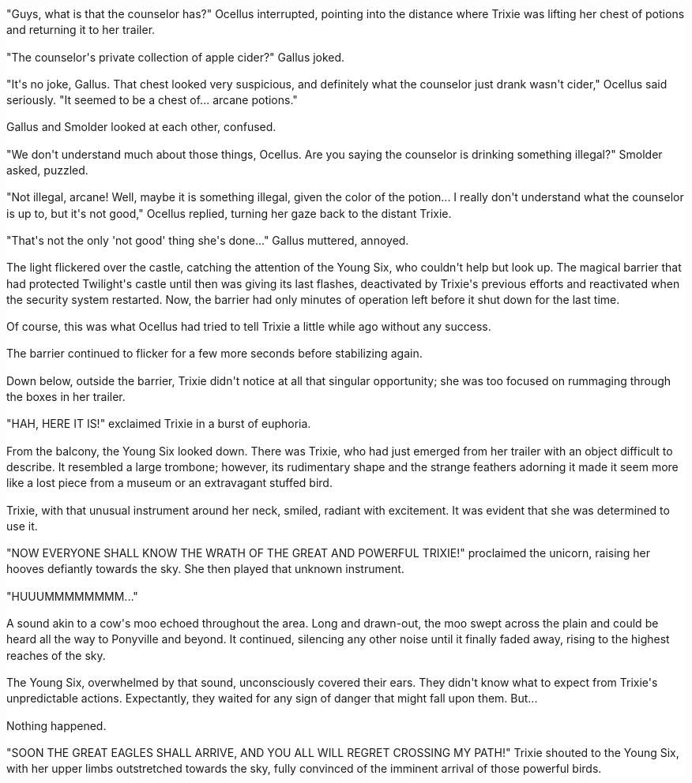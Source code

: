 "Guys, what is that the counselor has?" Ocellus interrupted, pointing into the distance where Trixie was lifting her chest of potions and returning it to her trailer.

"The counselor's private collection of apple cider?" Gallus joked.

"It's no joke, Gallus. That chest looked very suspicious, and definitely what the counselor just drank wasn't cider," Ocellus said seriously. "It seemed to be a chest of... arcane potions."

Gallus and Smolder looked at each other, confused.

"We don't understand much about those things, Ocellus. Are you saying the counselor is drinking something illegal?" Smolder asked, puzzled.

"Not illegal, arcane! Well, maybe it is something illegal, given the color of the potion... I really don't understand what the counselor is up to, but it's not good," Ocellus replied, turning her gaze back to the distant Trixie.

"That's not the only 'not good' thing she's done..." Gallus muttered, annoyed.

The light flickered over the castle, catching the attention of the Young Six, who couldn't help but look up. The magical barrier that had protected Twilight's castle until then was giving its last flashes, deactivated by Trixie's previous efforts and reactivated when the security system restarted. Now, the barrier had only minutes of operation left before it shut down for the last time.

Of course, this was what Ocellus had tried to tell Trixie a little while ago without any success.

The barrier continued to flicker for a few more seconds before stabilizing again.

Down below, outside the barrier, Trixie didn't notice at all that singular opportunity; she was too focused on rummaging through the boxes in her trailer.

"HAH, HERE IT IS!" exclaimed Trixie in a burst of euphoria.

From the balcony, the Young Six looked down. There was Trixie, who had just emerged from her trailer with an object difficult to describe. It resembled a large trombone; however, its rudimentary shape and the strange feathers adorning it made it seem more like a lost piece from a museum or an extravagant stuffed bird.

Trixie, with that unusual instrument around her neck, smiled, radiant with excitement. It was evident that she was determined to use it.

"NOW EVERYONE SHALL KNOW THE WRATH OF THE GREAT AND POWERFUL TRIXIE!" proclaimed the unicorn, raising her hooves defiantly towards the sky. She then played that unknown instrument.

"HUUUMMMMMMMM..."

A sound akin to a cow's moo echoed throughout the area. Long and drawn-out, the moo swept across the plain and could be heard all the way to Ponyville and beyond. It continued, silencing any other noise until it finally faded away, rising to the highest reaches of the sky.

The Young Six, overwhelmed by that sound, unconsciously covered their ears. They didn't know what to expect from Trixie's unpredictable actions. Expectantly, they waited for any sign of danger that might fall upon them. But...

Nothing happened.

"SOON THE GREAT EAGLES SHALL ARRIVE, AND YOU ALL WILL REGRET CROSSING MY PATH!" Trixie shouted to the Young Six, with her upper limbs outstretched towards the sky, fully convinced of the imminent arrival of those powerful birds.
